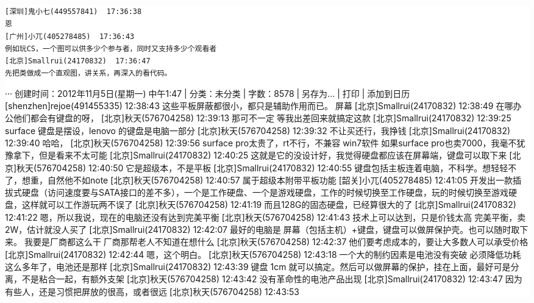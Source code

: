  ```
[深圳]鬼小七(449557841)  17:36:38
恩
[广州]小兀(405278485)  17:36:43
例如玩CS，一个图可以供多少个参与者，同时又支持多少个观看者
[北京]Smallrui(24170832)  17:36:47
先把类做成一个直观图，讲关系，再深入的看代码。
```

···
创建时间：2012年11月5日(星期一) 中午1:47 | 分类：未分类 | 字数：8578  | 另存为... | 打印 | 添加到日历
[shenzhen]rejoe(491455335)  12:38:43
这些平板屏蔽都很小，都只是辅助作用而已。
屏幕
[北京]Smallrui(24170832)  12:38:49
在哪办公他们都会有键盘的呀，
[北京]秋天(576704258)  12:39:13
那可不一定
等我出差回来就搞定这款
[北京]Smallrui(24170832)  12:39:25
surface 键盘是摆设，lenovo 的键盘是电脑一部分
[北京]秋天(576704258)  12:39:32
不让买还行，我挣钱
[北京]Smallrui(24170832)  12:39:40
哈哈，
[北京]秋天(576704258)  12:39:56
surface pro太贵了，rt不行，不兼容 win7软件
如果surface pro也卖7000，我毫不犹豫拿下，但是看来不太可能
[北京]Smallrui(24170832)  12:40:25
这就是它的没设计好，我觉得硬盘都应该在屏幕端，键盘可以取下来
[北京]秋天(576704258)  12:40:50
它是超级本，不是平板
[北京]Smallrui(24170832)  12:40:55
键盘包括主板连着电脑，不科学。想轻轻不了，想重，自然他不如note
[北京]秋天(576704258)  12:40:57
属于超级本附带平板功能
[韶关]小兀(405278485)  12:41:05
开发出一款插拔式硬盘（访问速度要与SATA接口的差不多），一个是工作硬盘、一个是游戏硬盘，工作的时候切换至工作硬盘，玩的时候切换至游戏硬盘，这样就可以工作游玩两不误了
[北京]秋天(576704258)  12:41:19
而且128G的固态硬盘，已经算很大的了
[北京]Smallrui(24170832)  12:41:22
嗯，所以我说，现在的电脑还没有达到完美平衡
[北京]秋天(576704258)  12:41:43
技术上可以达到，只是价钱太高
完美平衡，卖2W，估计就没人买了
[北京]Smallrui(24170832)  12:42:07
最好的电脑是 屏幕（包括主机）+键盘，键盘可以做屏保护壳。也可以随时取下来。
我要是厂商都这么干
厂商那帮老人不知道在想什么
[北京]秋天(576704258)  12:42:37
他们要考虑成本的，要让大多数人可以承受价格
[北京]Smallrui(24170832)  12:42:44
嗯，这个明白。
[北京]秋天(576704258)  12:43:18
一个大的制约因素是电池没有突破
必须降低功耗
这么多年了，电池还是那样
[北京]Smallrui(24170832)  12:43:39
键盘 1cm 就可以搞定。然后可以做屏幕的保护，挂在上面，最好可是分离，不是粘合一起，有额外支架
[北京]秋天(576704258)  12:43:42
没有革命性的电池产品出现
[北京]Smallrui(24170832)  12:43:47
因为有些人，还是习惯把屏放的很高，或者很远
[北京]秋天(576704258)  12:43:53